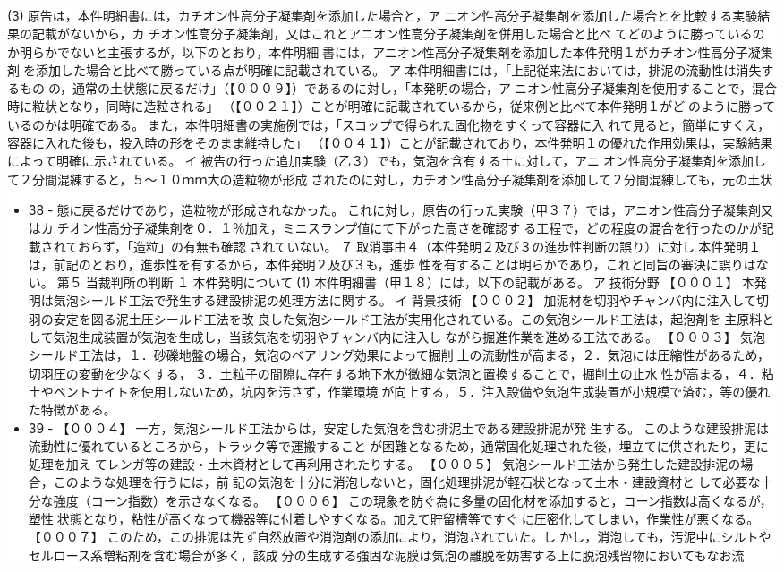   (3) 原告は，本件明細書には，カチオン性高分子凝集剤を添加した場合と，ア
ニオン性高分子凝集剤を添加した場合とを比較する実験結果の記載がないから，カ
チオン性高分子凝集剤，又はこれとアニオン性高分子凝集剤を併用した場合と比べ
てどのように勝っているのか明らかでないと主張するが，以下のとおり，本件明細
書には，アニオン性高分子凝集剤を添加した本件発明１がカチオン性高分子凝集剤
を添加した場合と比べて勝っている点が明確に記載されている。 
   ア 本件明細書には，「上記従来法においては，排泥の流動性は消失するもの
の，通常の土状態に戻るだけ」（【０００９】）であるのに対し，「本発明の場合，ア
ニオン性高分子凝集剤を使用することで，混合時に粒状となり，同時に造粒される」
（【００２１】）ことが明確に記載されているから，従来例と比べて本件発明１がど
のように勝っているのかは明確である。 
 また，本件明細書の実施例では，「スコップで得られた固化物をすくって容器に入
れて見ると，簡単にすくえ，容器に入れた後も，投入時の形をそのまま維持した」
（【００４１】）ことが記載されており，本件発明１の優れた作用効果は，実験結果
によって明確に示されている。 
   イ 被告の行った追加実験（乙３）でも，気泡を含有する土に対して，アニ
オン性高分子凝集剤を添加して２分間混練すると，５～１０ｍｍ大の造粒物が形成
されたのに対し，カチオン性高分子凝集剤を添加して２分間混練しても，元の土状
 - 38 - 
態に戻るだけであり，造粒物が形成されなかった。 
 これに対し，原告の行った実験（甲３７）では，アニオン性高分子凝集剤又はカ
チオン性高分子凝集剤を０．１％加え，ミニスランプ値にて下がった高さを確認す
る工程で，どの程度の混合を行ったのかが記載されておらず，「造粒」の有無も確認
されていない。 
 ７ 取消事由４（本件発明２及び３の進歩性判断の誤り）に対し 
 本件発明１は，前記のとおり，進歩性を有するから，本件発明２及び３も，進歩
性を有することは明らかであり，これと同旨の審決に誤りはない。 
第５ 当裁判所の判断 
 １ 本件発明について 
  (1) 本件明細書（甲１８）には，以下の記載がある。 
   ア 技術分野 
【０００１】 
本発明は気泡シールド工法で発生する建設排泥の処理方法に関する。 
   イ 背景技術 
【０００２】 
 加泥材を切羽やチャンバ内に注入して切羽の安定を図る泥土圧シールド工法を改
良した気泡シールド工法が実用化されている。この気泡シールド工法は，起泡剤を
主原料として気泡生成装置が気泡を生成し，当該気泡を切羽やチャンバ内に注入し
ながら掘進作業を進める工法である。 
【０００３】 
 気泡シールド工法は，１．砂礫地盤の場合，気泡のベアリング効果によって掘削
土の流動性が高まる，２．気泡には圧縮性があるため，切羽圧の変動を少なくする，
３．土粒子の間隙に存在する地下水が微細な気泡と置換することで，掘削土の止水
性が高まる，４．粘土やベントナイトを使用しないため，坑内を汚さず，作業環境
が向上する，５．注入設備や気泡生成装置が小規模で済む，等の優れた特徴がある。 
 - 39 - 
【０００４】 
 一方，気泡シールド工法からは，安定した気泡を含む排泥土である建設排泥が発
生する。 
このような建設排泥は流動性に優れているところから，トラック等で運搬すること
が困難となるため，通常固化処理された後，埋立てに供されたり，更に処理を加え
てレンガ等の建設・土木資材として再利用されたりする。 
【０００５】 
 気泡シールド工法から発生した建設排泥の場合，このような処理を行うには，前
記の気泡を十分に消泡しないと，固化処理排泥が軽石状となって土木・建設資材と
して必要な十分な強度（コーン指数）を示さなくなる。 
【０００６】 
 この現象を防ぐ為に多量の固化材を添加すると，コーン指数は高くなるが，塑性
状態となり，粘性が高くなって機器等に付着しやすくなる。加えて貯留槽等ですぐ
に圧密化してしまい，作業性が悪くなる。 
【０００７】 
 このため，この排泥は先ず自然放置や消泡剤の添加により，消泡されていた。し
かし，消泡しても，汚泥中にシルトやセルロース系増粘剤を含む場合が多く，該成
分の生成する強固な泥膜は気泡の離脱を妨害する上に脱泡残留物においてもなお流